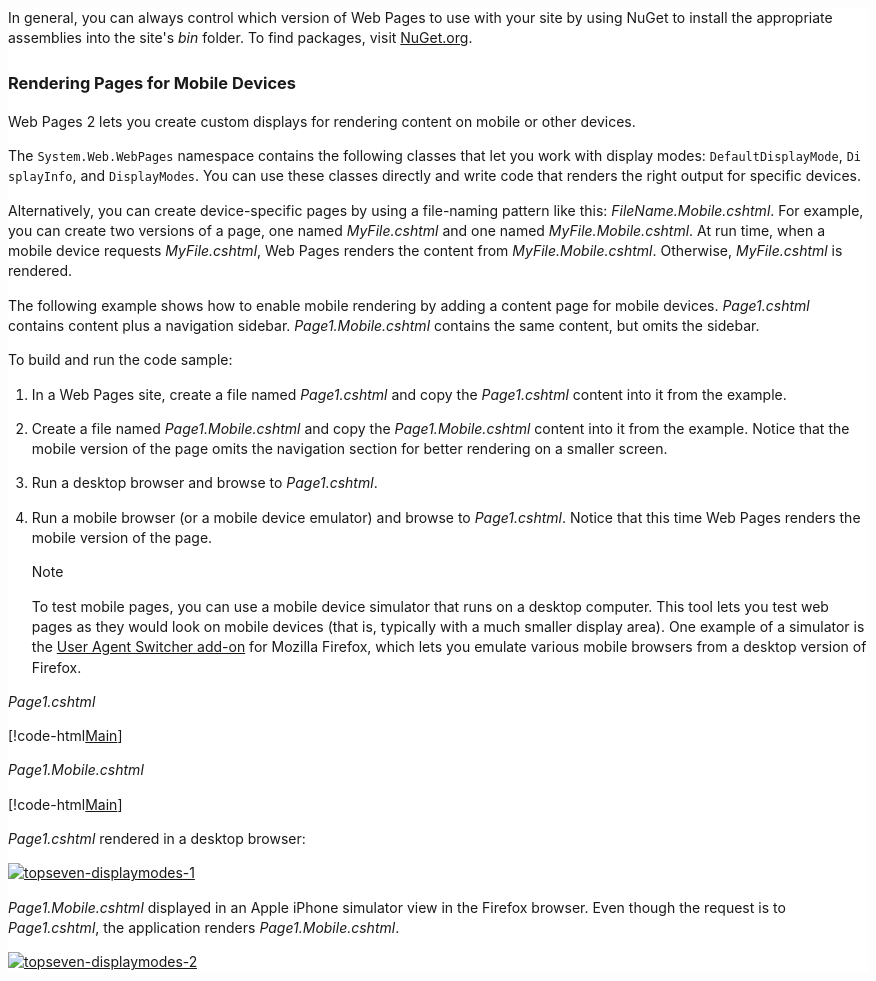 In general, you can always control which version of Web Pages to use with your site by using NuGet to install the appropriate assemblies into the site's *bin* folder. To find packages, visit [NuGet.org](https://NuGet.org).

<a id="mobile"></a>
### Rendering Pages for Mobile Devices

Web Pages 2 lets you create custom displays for rendering content on mobile or other devices.

The `System.Web.WebPages` namespace contains the following classes that let you work with display modes: `DefaultDisplayMode`, `DisplayInfo`, and `DisplayModes`. You can use these classes directly and write code that renders the right output for specific devices.

Alternatively, you can create device-specific pages by using a file-naming pattern like this: *FileName.Mobile.cshtml*. For example, you can create two versions of a page, one named *MyFile.cshtml* and one named *MyFile.Mobile.cshtml*. At run time, when a mobile device requests *MyFile.cshtml*, Web Pages renders the content from *MyFile.Mobile.cshtml*. Otherwise, *MyFile.cshtml* is rendered.

The following example shows how to enable mobile rendering by adding a content page for mobile devices. *Page1.cshtml* contains content plus a navigation sidebar. *Page1.Mobile.cshtml* contains the same content, but omits the sidebar.

To build and run the code sample:

1. In a Web Pages site, create a file named *Page1.cshtml* and copy the *Page1.cshtml* content into it from the example.
2. Create a file named *Page1.Mobile.cshtml* and copy the *Page1.Mobile.cshtml* content into it from the example. Notice that the mobile version of the page omits the navigation section for better rendering on a smaller screen.
3. Run a desktop browser and browse to *Page1.cshtml*.
4. Run a mobile browser (or a mobile device emulator) and browse to *Page1.cshtml*. Notice that this time Web Pages renders the mobile version of the page. 

    > [!NOTE]
    > To test mobile pages, you can use a mobile device simulator that runs on a desktop computer. This tool lets you test web pages as they would look on mobile devices (that is, typically with a much smaller display area). One example of a simulator is the [User Agent Switcher add-on](https://addons.mozilla.org/firefox/addon/uaswitcher/) for Mozilla Firefox, which lets you emulate various mobile browsers from a desktop version of Firefox.

*Page1.cshtml*

[!code-html[Main](top-features-in-web-pages-2/samples/sample23.html)]

*Page1.Mobile.cshtml*

[!code-html[Main](top-features-in-web-pages-2/samples/sample24.html)]

*Page1.cshtml* rendered in a desktop browser:

[![topseven-displaymodes-1](top-features-in-web-pages-2/_static/image42.png)](top-features-in-web-pages-2/_static/image41.png)

*Page1.Mobile.cshtml* displayed in an Apple iPhone simulator view in the Firefox browser. Even though the request is to *Page1.cshtml*, the application renders *Page1.Mobile.cshtml*.

[![topseven-displaymodes-2](top-features-in-web-pages-2/_static/image44.png)](top-features-in-web-pages-2/_static/image43.png)
